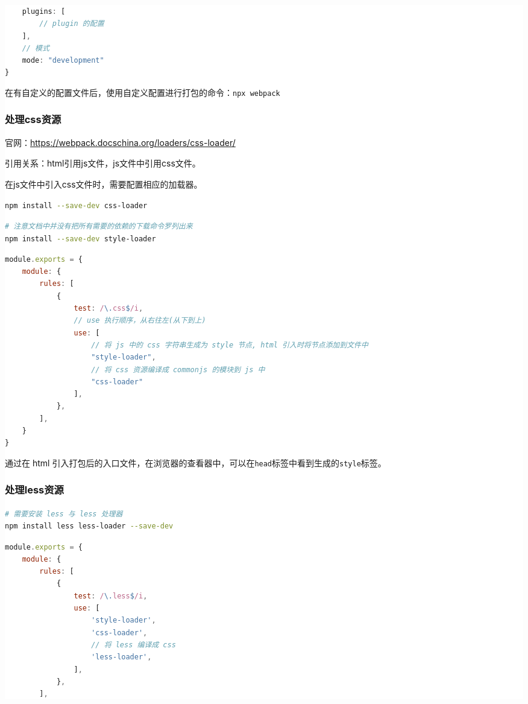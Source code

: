 ```javascript
    plugins: [
        // plugin 的配置
    ],
    // 模式
    mode: "development"
}
```

在有自定义的配置文件后，使用自定义配置进行打包的命令：`npx webpack`

### 处理css资源

官网：https://webpack.docschina.org/loaders/css-loader/

引用关系：html引用js文件，js文件中引用css文件。

在js文件中引入css文件时，需要配置相应的加载器。

```bash
npm install --save-dev css-loader 
```

```bash
# 注意文档中并没有把所有需要的依赖的下载命令罗列出来
npm install --save-dev style-loader
```

```js
module.exports = {
    module: {
        rules: [
            {
                test: /\.css$/i,
                // use 执行顺序，从右往左(从下到上)
                use: [
                    // 将 js 中的 css 字符串生成为 style 节点, html 引入时将节点添加到文件中
                    "style-loader",
                    // 将 css 资源编译成 commonjs 的模块到 js 中
                    "css-loader"
                ],
            },
        ],
    }
}
```

通过在 html 引入打包后的入口文件，在浏览器的查看器中，可以在`head`标签中看到生成的`style`标签。

### 处理less资源

```bash
# 需要安装 less 与 less 处理器
npm install less less-loader --save-dev
```

```javascript
module.exports = {
    module: {
        rules: [
            {
                test: /\.less$/i,
                use: [
                    'style-loader',
                    'css-loader',
                    // 将 less 编译成 css
                    'less-loader',
                ],
            },
        ],
```